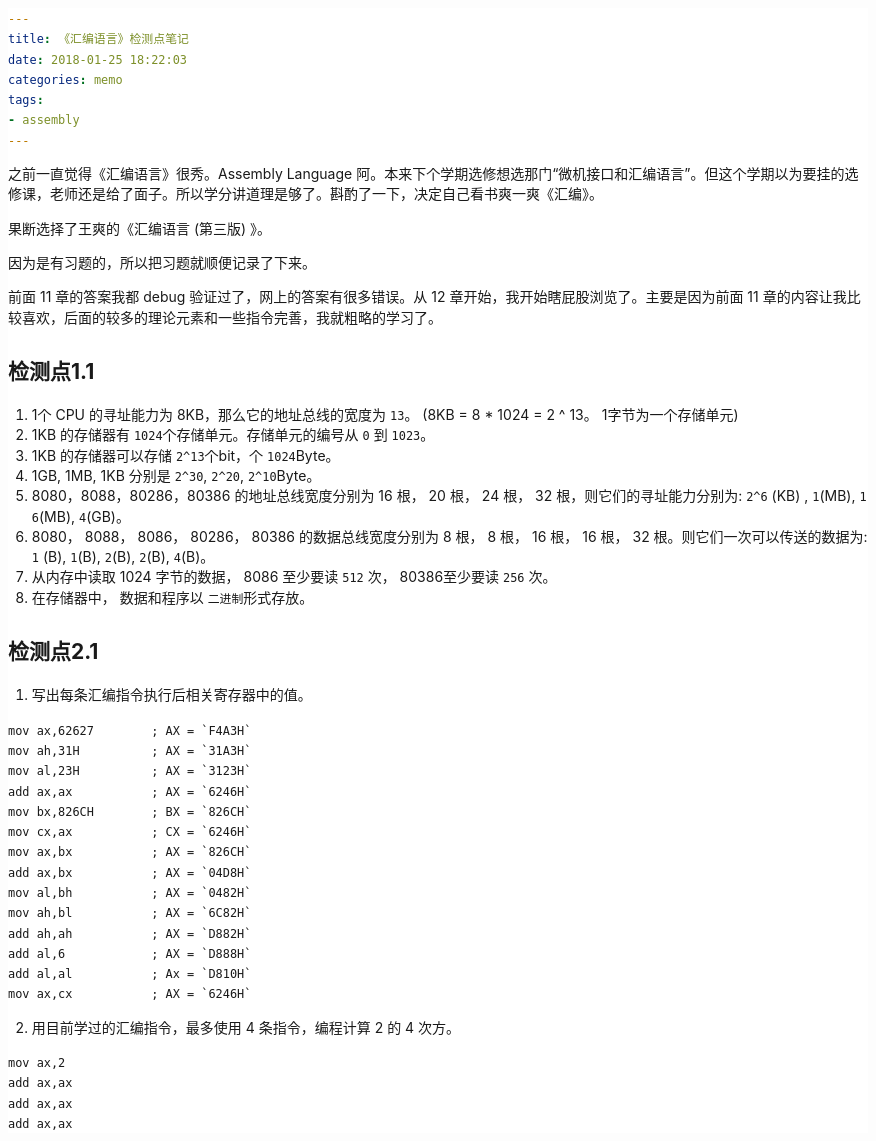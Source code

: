 ```yaml
---
title: 《汇编语言》检测点笔记
date: 2018-01-25 18:22:03
categories: memo
tags:
- assembly
---
```


之前一直觉得《汇编语言》很秀。Assembly Language 阿。本来下个学期选修想选那门“微机接口和汇编语言”。但这个学期以为要挂的选修课，老师还是给了面子。所以学分讲道理是够了。斟酌了一下，决定自己看书爽一爽《汇编》。

果断选择了王爽的《汇编语言 (第三版) 》。

因为是有习题的，所以把习题就顺便记录了下来。

前面 11 章的答案我都 debug 验证过了，网上的答案有很多错误。从 12 章开始，我开始瞎屁股浏览了。主要是因为前面 11 章的内容让我比较喜欢，后面的较多的理论元素和一些指令完善，我就粗略的学习了。

## 检测点1.1
1. 1个 CPU 的寻址能力为 8KB，那么它的地址总线的宽度为 `13`。  (8KB = 8 * 1024 = 2 ^ 13。 1字节为一个存储单元)
2. 1KB 的存储器有 `1024`个存储单元。存储单元的编号从 `0` 到 `1023`。
3. 1KB 的存储器可以存储 `2^13`个bit，个 `1024`Byte。
4. 1GB, 1MB, 1KB 分别是 `2^30`, `2^20`, `2^10`Byte。
5. 8080，8088，80286，80386 的地址总线宽度分别为 16 根， 20 根， 24 根， 32 根，则它们的寻址能力分别为:  `2^6` (KB) , `1`(MB), `16`(MB), `4`(GB)。
6. 8080， 8088， 8086， 80286， 80386 的数据总线宽度分别为 8 根， 8 根， 16 根， 16 根， 32 根。则它们一次可以传送的数据为:  `1` (B), `1`(B), `2`(B), `2`(B), `4`(B)。
7. 从内存中读取 1024 字节的数据， 8086 至少要读 `512` 次， 80386至少要读 `256` 次。
8. 在存储器中， 数据和程序以 `二进制`形式存放。

## 检测点2.1
1. 写出每条汇编指令执行后相关寄存器中的值。
```assembly
mov ax,62627        ; AX = `F4A3H`
mov ah,31H          ; AX = `31A3H`
mov al,23H          ; AX = `3123H`
add ax,ax           ; AX = `6246H`
mov bx,826CH        ; BX = `826CH`
mov cx,ax           ; CX = `6246H`
mov ax,bx           ; AX = `826CH`
add ax,bx           ; AX = `04D8H`
mov al,bh           ; AX = `0482H`
mov ah,bl           ; AX = `6C82H`
add ah,ah           ; AX = `D882H`
add al,6            ; AX = `D888H`
add al,al           ; Ax = `D810H`
mov ax,cx           ; AX = `6246H`
```

2. 用目前学过的汇编指令，最多使用 4 条指令，编程计算 2 的 4 次方。
```assembly
mov ax,2
add ax,ax
add ax,ax
add ax,ax
```
